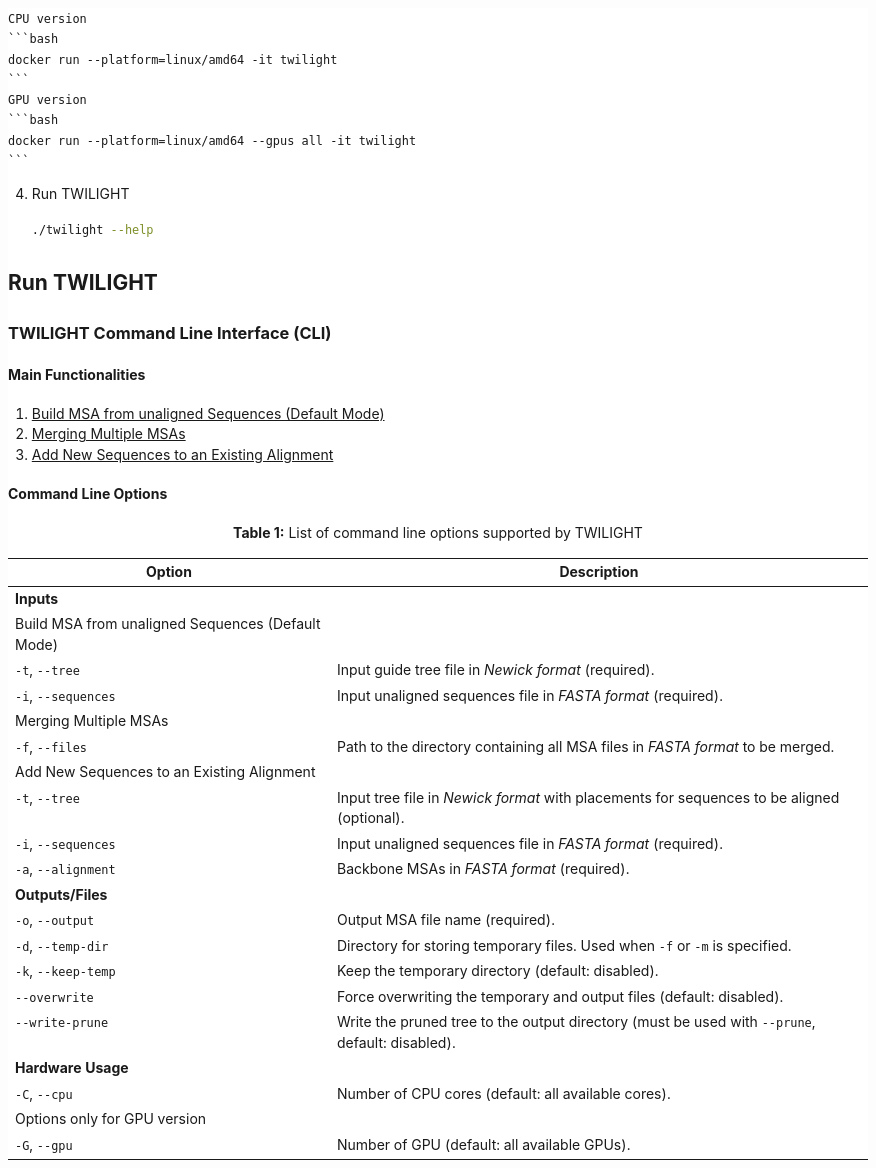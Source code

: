     CPU version
    ```bash
    docker run --platform=linux/amd64 -it twilight
    ```
    GPU version  
    ```bash
    docker run --platform=linux/amd64 --gpus all -it twilight
    ```
4. Run TWILIGHT
    ```bash
    ./twilight --help
    ```

## <a name="Run TWILIGHT"></a> **Run TWILIGHT**

### <a name="TWILIGHT CLI"></a> **TWILIGHT Command Line Interface (CLI)**
#### **Main Functionalities**
1. [Build MSA from unaligned Sequences (Default Mode)](#default)
2. [Merging Multiple MSAs](#merge-msa)
3. [Add New Sequences to an Existing Alignment](#add-new-sequences-1)

#### **Command Line Options**
<div name="table1" align="center"> <b>Table 1:</b> List of command line options supported by TWILIGHT </div>

| **Option**                       | **Description**                                                                                                      |
|----------------------------------|----------------------------------------------------------------------------------------------------------------------| 
| **Inputs** |
| Build MSA from unaligned Sequences (Default Mode) |
| `-t`, `--tree`                   | Input guide tree file in *Newick format* (required). |
| `-i`, `--sequences`              | Input unaligned sequences file in *FASTA format* (required). |
| Merging Multiple MSAs |
| `-f`, `--files`                  | Path to the directory containing all MSA files in *FASTA format* to be merged. |
| Add New Sequences to an Existing Alignment |
| `-t`, `--tree`                   | Input tree file in *Newick format* with placements for sequences to be aligned (optional). |
| `-i`, `--sequences`              | Input unaligned sequences file in *FASTA format* (required). |
| `-a`, `--alignment`              | Backbone MSAs in *FASTA format* (required). | 
| **Outputs/Files** |
| `-o`, `--output`                 | Output MSA file name (required). |
| `-d`, `--temp-dir`               | Directory for storing temporary files. Used when `-f` or `-m` is specified. |
| `-k`, `--keep-temp`              | Keep the temporary directory (default: disabled). |
| `--overwrite`                    | Force overwriting the temporary and output files (default: disabled). |
| `--write-prune`                  | Write the pruned tree to the output directory (must be used with `--prune`, default: disabled). |
| **Hardware Usage** |
| `-C`, `--cpu`                    | Number of CPU cores (default: all available cores). |
| Options only for GPU version     |
| `-G`, `--gpu`                    | Number of GPU (default: all available GPUs). |